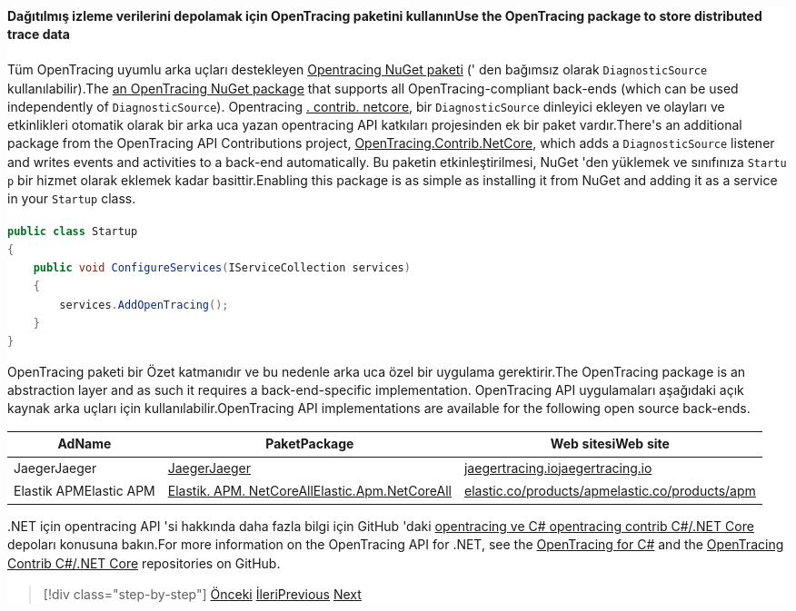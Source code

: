 #### <a name="use-the-opentracing-package-to-store-distributed-trace-data"></a><span data-ttu-id="54386-204">Dağıtılmış izleme verilerini depolamak için OpenTracing paketini kullanın</span><span class="sxs-lookup"><span data-stu-id="54386-204">Use the OpenTracing package to store distributed trace data</span></span>

<span data-ttu-id="54386-205">Tüm OpenTracing uyumlu arka uçları destekleyen [Opentracing NuGet paketi](https://www.nuget.org/packages/OpenTracing/) (' den bağımsız olarak `DiagnosticSource`kullanılabilir).</span><span class="sxs-lookup"><span data-stu-id="54386-205">The [an OpenTracing NuGet package](https://www.nuget.org/packages/OpenTracing/) that supports all OpenTracing-compliant back-ends (which can be used independently of `DiagnosticSource`).</span></span> <span data-ttu-id="54386-206">Opentracing [. contrib. netcore](https://www.nuget.org/packages/OpenTracing.Contrib.NetCore/), bir `DiagnosticSource` dinleyici ekleyen ve olayları ve etkinlikleri otomatik olarak bir arka uca yazan opentracing API katkıları projesinden ek bir paket vardır.</span><span class="sxs-lookup"><span data-stu-id="54386-206">There's an additional package from the OpenTracing API Contributions project, [OpenTracing.Contrib.NetCore](https://www.nuget.org/packages/OpenTracing.Contrib.NetCore/), which adds a `DiagnosticSource` listener and writes events and activities to a back-end automatically.</span></span> <span data-ttu-id="54386-207">Bu paketin etkinleştirilmesi, NuGet 'den yüklemek ve sınıfınıza `Startup` bir hizmet olarak eklemek kadar basittir.</span><span class="sxs-lookup"><span data-stu-id="54386-207">Enabling this package is as simple as installing it from NuGet and adding it as a service in your `Startup` class.</span></span>

```csharp
public class Startup
{
    public void ConfigureServices(IServiceCollection services)
    {
        services.AddOpenTracing();
    }
}
```

<span data-ttu-id="54386-208">OpenTracing paketi bir Özet katmanıdır ve bu nedenle arka uca özel bir uygulama gerektirir.</span><span class="sxs-lookup"><span data-stu-id="54386-208">The OpenTracing package is an abstraction layer and as such it requires a back-end-specific implementation.</span></span> <span data-ttu-id="54386-209">OpenTracing API uygulamaları aşağıdaki açık kaynak arka uçları için kullanılabilir.</span><span class="sxs-lookup"><span data-stu-id="54386-209">OpenTracing API implementations are available for the following open source back-ends.</span></span>

| <span data-ttu-id="54386-210">Ad</span><span class="sxs-lookup"><span data-stu-id="54386-210">Name</span></span> | <span data-ttu-id="54386-211">Paket</span><span class="sxs-lookup"><span data-stu-id="54386-211">Package</span></span> | <span data-ttu-id="54386-212">Web sitesi</span><span class="sxs-lookup"><span data-stu-id="54386-212">Web site</span></span> |
| ---- | ------- | -------- |
| <span data-ttu-id="54386-213">Jaeger</span><span class="sxs-lookup"><span data-stu-id="54386-213">Jaeger</span></span> | [<span data-ttu-id="54386-214">Jaeger</span><span class="sxs-lookup"><span data-stu-id="54386-214">Jaeger</span></span>](https://www.nuget.org/packages/Jaeger/) | [<span data-ttu-id="54386-215">jaegertracing.io</span><span class="sxs-lookup"><span data-stu-id="54386-215">jaegertracing.io</span></span>](https://jaegertracing.io) |
| <span data-ttu-id="54386-216">Elastik APM</span><span class="sxs-lookup"><span data-stu-id="54386-216">Elastic APM</span></span> | [<span data-ttu-id="54386-217">Elastik. APM. NetCoreAll</span><span class="sxs-lookup"><span data-stu-id="54386-217">Elastic.Apm.NetCoreAll</span></span>](https://www.nuget.org/packages/Elastic.Apm.NetCoreAll/) | [<span data-ttu-id="54386-218">elastic.co/products/apm</span><span class="sxs-lookup"><span data-stu-id="54386-218">elastic.co/products/apm</span></span>](https://www.elastic.co/products/apm) |

<span data-ttu-id="54386-219">.NET için opentracing API 'si hakkında daha fazla bilgi için GitHub 'daki [opentracing ve C# ](https://github.com/opentracing/opentracing-csharp) [opentracing contrib C#/.NET Core](https://github.com/opentracing-contrib/csharp-netcore) depoları konusuna bakın.</span><span class="sxs-lookup"><span data-stu-id="54386-219">For more information on the OpenTracing API for .NET, see the [OpenTracing for C#](https://github.com/opentracing/opentracing-csharp) and the [OpenTracing Contrib C#/.NET Core](https://github.com/opentracing-contrib/csharp-netcore) repositories on GitHub.</span></span>

>[!div class="step-by-step"]
><span data-ttu-id="54386-220">[Önceki](load-balancing.md)
>[İleri](appendix.md)</span><span class="sxs-lookup"><span data-stu-id="54386-220">[Previous](load-balancing.md)
[Next](appendix.md)</span></span>
